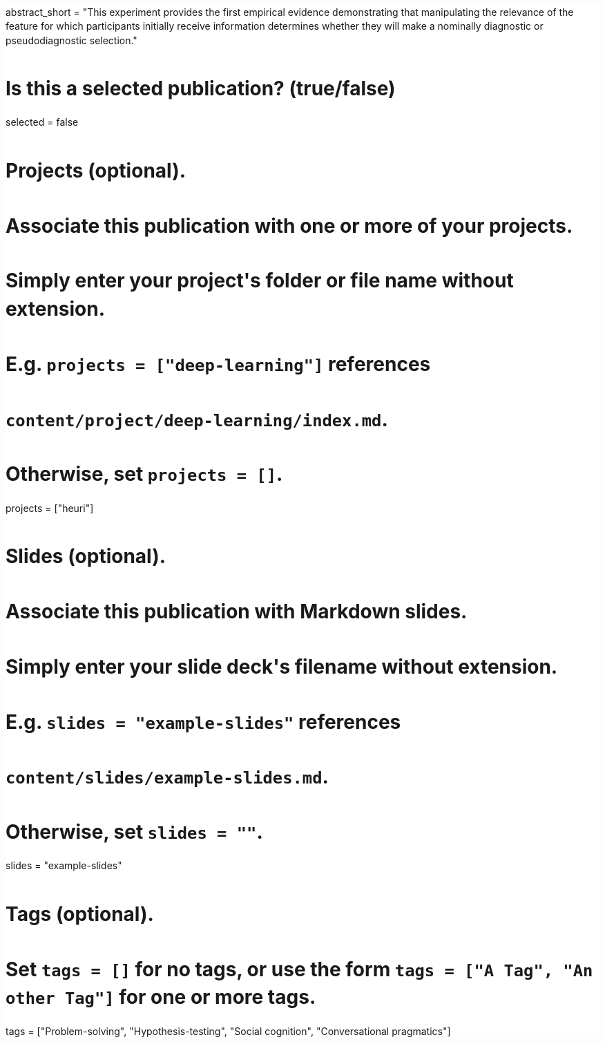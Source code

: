 abstract_short = "This experiment provides the first empirical evidence demonstrating that manipulating the relevance of the feature for which participants initially receive information determines whether they will make a nominally diagnostic or pseudodiagnostic selection."

# Is this a selected publication? (true/false)
selected = false

# Projects (optional).
#   Associate this publication with one or more of your projects.
#   Simply enter your project's folder or file name without extension.
#   E.g. `projects = ["deep-learning"]` references 
#   `content/project/deep-learning/index.md`.
#   Otherwise, set `projects = []`.
projects = ["heuri"]

# Slides (optional).
#   Associate this publication with Markdown slides.
#   Simply enter your slide deck's filename without extension.
#   E.g. `slides = "example-slides"` references 
#   `content/slides/example-slides.md`.
#   Otherwise, set `slides = ""`.
slides = "example-slides"

# Tags (optional).
#   Set `tags = []` for no tags, or use the form `tags = ["A Tag", "Another Tag"]` for one or more tags.
tags = ["Problem-solving", "Hypothesis-testing", "Social cognition", "Conversational pragmatics"]
